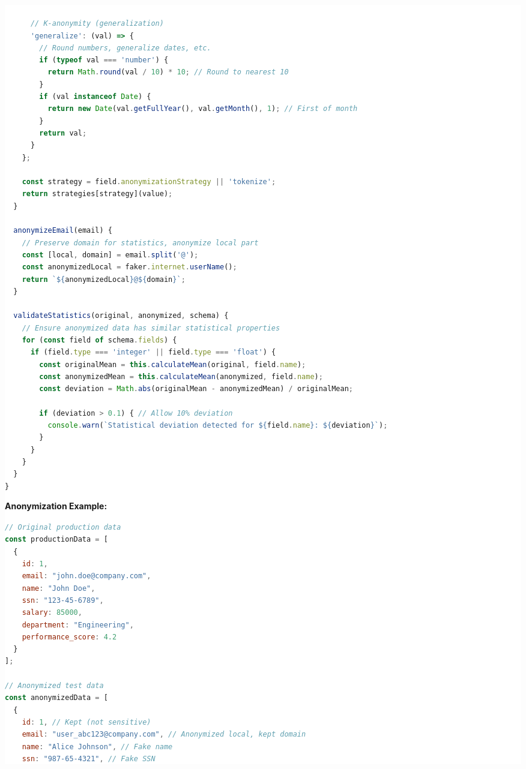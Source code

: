 ```javascript

      // K-anonymity (generalization)
      'generalize': (val) => {
        // Round numbers, generalize dates, etc.
        if (typeof val === 'number') {
          return Math.round(val / 10) * 10; // Round to nearest 10
        }
        if (val instanceof Date) {
          return new Date(val.getFullYear(), val.getMonth(), 1); // First of month
        }
        return val;
      }
    };

    const strategy = field.anonymizationStrategy || 'tokenize';
    return strategies[strategy](value);
  }

  anonymizeEmail(email) {
    // Preserve domain for statistics, anonymize local part
    const [local, domain] = email.split('@');
    const anonymizedLocal = faker.internet.userName();
    return `${anonymizedLocal}@${domain}`;
  }

  validateStatistics(original, anonymized, schema) {
    // Ensure anonymized data has similar statistical properties
    for (const field of schema.fields) {
      if (field.type === 'integer' || field.type === 'float') {
        const originalMean = this.calculateMean(original, field.name);
        const anonymizedMean = this.calculateMean(anonymized, field.name);
        const deviation = Math.abs(originalMean - anonymizedMean) / originalMean;

        if (deviation > 0.1) { // Allow 10% deviation
          console.warn(`Statistical deviation detected for ${field.name}: ${deviation}`);
        }
      }
    }
  }
}
```

**Anonymization Example:**
```javascript
// Original production data
const productionData = [
  {
    id: 1,
    email: "john.doe@company.com",
    name: "John Doe",
    ssn: "123-45-6789",
    salary: 85000,
    department: "Engineering",
    performance_score: 4.2
  }
];

// Anonymized test data
const anonymizedData = [
  {
    id: 1, // Kept (not sensitive)
    email: "user_abc123@company.com", // Anonymized local, kept domain
    name: "Alice Johnson", // Fake name
    ssn: "987-65-4321", // Fake SSN
```